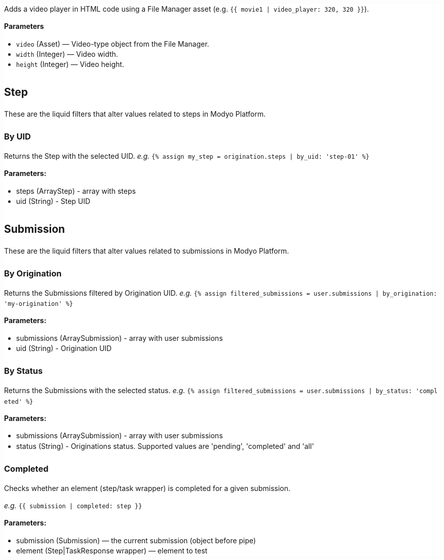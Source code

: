 Adds a video player in HTML code using a File Manager asset (e.g. <span v-pre>`{{ movie1 | video_player: 320, 320 }}`</span>).

**Parameters**

- `video` (Asset) — Video-type object from the File Manager.
- `width` (Integer) — Video width.
- `height` (Integer) — Video height.

## Step

These are the liquid filters that alter values related to steps in Modyo Platform.

### By UID

Returns the Step with the selected UID. *e.g.*
<span v-pre>`{% assign my_step = origination.steps | by_uid: 'step-01' %}`</span>

**Parameters:**
- steps (ArrayStep) - array with steps
- uid (String) - Step UID

## Submission

These are the liquid filters that alter values related to submissions in Modyo Platform.

### By Origination

Returns the Submissions filtered by Origination UID. *e.g.*
<span v-pre>`{% assign filtered_submissions = user.submissions | by_origination: 'my-origination' %}`</span>

**Parameters:**
- submissions (ArraySubmission) - array with user submissions
- uid (String) - Origination UID

### By Status

Returns the Submissions with the selected status. *e.g.*
<span v-pre>`{% assign filtered_submissions = user.submissions | by_status: 'completed' %}`</span>

**Parameters:**
- submissions (ArraySubmission) - array with user submissions
- status (String) - Originations status. Supported values are 'pending', 'completed' and 'all'

### Completed

Checks whether an element (step/task wrapper) is completed for a given submission.

*e.g.* <span v-pre>`{{ submission | completed: step }}`</span>

**Parameters:**
- submission (Submission) — the current submission (object before pipe)
- element (Step|TaskResponse wrapper) — element to test
